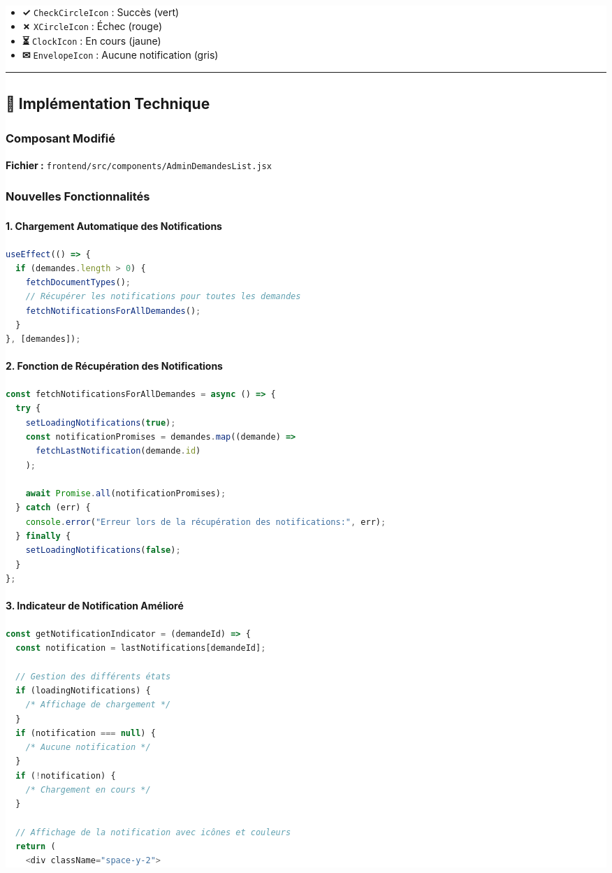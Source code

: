- **✓** `CheckCircleIcon` : Succès (vert)
- **✗** `XCircleIcon` : Échec (rouge)
- **⏳** `ClockIcon` : En cours (jaune)
- **✉** `EnvelopeIcon` : Aucune notification (gris)

---

## 🔧 Implémentation Technique

### Composant Modifié

**Fichier :** `frontend/src/components/AdminDemandesList.jsx`

### Nouvelles Fonctionnalités

#### 1. **Chargement Automatique des Notifications**

```javascript
useEffect(() => {
  if (demandes.length > 0) {
    fetchDocumentTypes();
    // Récupérer les notifications pour toutes les demandes
    fetchNotificationsForAllDemandes();
  }
}, [demandes]);
```

#### 2. **Fonction de Récupération des Notifications**

```javascript
const fetchNotificationsForAllDemandes = async () => {
  try {
    setLoadingNotifications(true);
    const notificationPromises = demandes.map((demande) =>
      fetchLastNotification(demande.id)
    );

    await Promise.all(notificationPromises);
  } catch (err) {
    console.error("Erreur lors de la récupération des notifications:", err);
  } finally {
    setLoadingNotifications(false);
  }
};
```

#### 3. **Indicateur de Notification Amélioré**

```javascript
const getNotificationIndicator = (demandeId) => {
  const notification = lastNotifications[demandeId];

  // Gestion des différents états
  if (loadingNotifications) {
    /* Affichage de chargement */
  }
  if (notification === null) {
    /* Aucune notification */
  }
  if (!notification) {
    /* Chargement en cours */
  }

  // Affichage de la notification avec icônes et couleurs
  return (
    <div className="space-y-2">
```